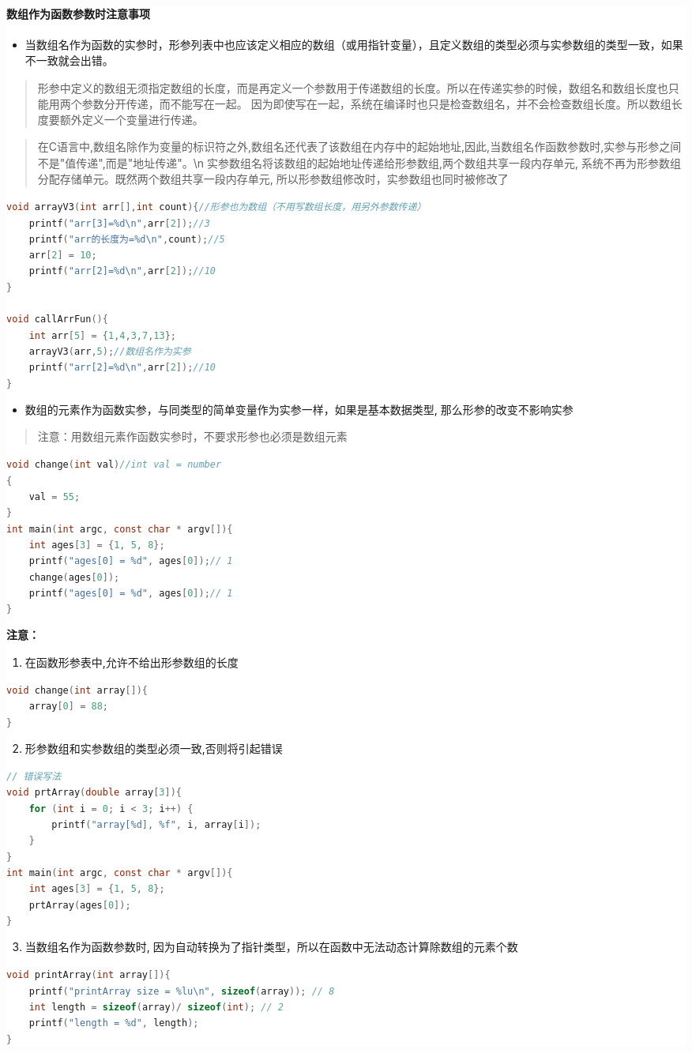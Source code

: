 #### 数组作为函数参数时注意事项

- 当数组名作为函数的实参时，形参列表中也应该定义相应的数组（或用指针变量），且定义数组的类型必须与实参数组的类型一致，如果不一致就会出错。
> 形参中定义的数组无须指定数组的长度，而是再定义一个参数用于传递数组的长度。所以在传递实参的时候，数组名和数组长度也只能用两个参数分开传递，而不能写在一起。
因为即使写在一起，系统在编译时也只是检查数组名，并不会检查数组长度。所以数组长度要额外定义一个变量进行传递。

> 在C语言中,数组名除作为变量的标识符之外,数组名还代表了该数组在内存中的起始地址,因此,当数组名作函数参数时,实参与形参之间不是"值传递",而是"地址传递"。\n
> 实参数组名将该数组的起始地址传递给形参数组,两个数组共享一段内存单元, 系统不再为形参数组分配存储单元。既然两个数组共享一段内存单元, 所以形参数组修改时，实参数组也同时被修改了

```c
void arrayV3(int arr[],int count){//形参也为数组（不用写数组长度，用另外参数传递）
    printf("arr[3]=%d\n",arr[2]);//3
    printf("arr的长度为=%d\n",count);//5
    arr[2] = 10;
    printf("arr[2]=%d\n",arr[2]);//10
}

void callArrFun(){
    int arr[5] = {1,4,3,7,13};
    arrayV3(arr,5);//数组名作为实参
    printf("arr[2]=%d\n",arr[2]);//10
}
```

- 数组的元素作为函数实参，与同类型的简单变量作为实参一样，如果是基本数据类型, 那么形参的改变不影响实参
> 注意：用数组元素作函数实参时，不要求形参也必须是数组元素
```c
void change(int val)//int val = number
{    
    val = 55;
}
int main(int argc, const char * argv[]){    
    int ages[3] = {1, 5, 8};    
    printf("ages[0] = %d", ages[0]);// 1    
    change(ages[0]);    
    printf("ages[0] = %d", ages[0]);// 1
}
```

**注意：**

1. 在函数形参表中,允许不给出形参数组的长度
```c
void change(int array[]){
    array[0] = 88;
}
```
2. 形参数组和实参数组的类型必须一致,否则将引起错误
```c
// 错误写法
void prtArray(double array[3]){    
    for (int i = 0; i < 3; i++) {       
        printf("array[%d], %f", i, array[i]);    
    }
}
int main(int argc, const char * argv[]){    
    int ages[3] = {1, 5, 8};    
    prtArray(ages[0]);
}

```
3. 当数组名作为函数参数时, 因为自动转换为了指针类型，所以在函数中无法动态计算除数组的元素个数
```c
void printArray(int array[]){   
    printf("printArray size = %lu\n", sizeof(array)); // 8    
    int length = sizeof(array)/ sizeof(int); // 2    
    printf("length = %d", length);
}
```